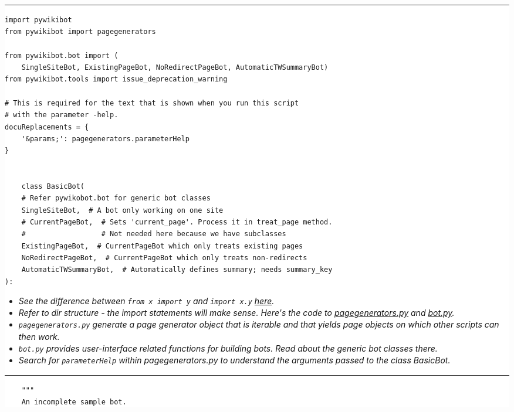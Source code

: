 ***

    import pywikibot
    from pywikibot import pagegenerators

    from pywikibot.bot import (
        SingleSiteBot, ExistingPageBot, NoRedirectPageBot, AutomaticTWSummaryBot)
    from pywikibot.tools import issue_deprecation_warning

    # This is required for the text that is shown when you run this script
    # with the parameter -help.
    docuReplacements = {
        '&params;': pagegenerators.parameterHelp
    }


        class BasicBot(
        # Refer pywikobot.bot for generic bot classes
        SingleSiteBot,  # A bot only working on one site
        # CurrentPageBot,  # Sets 'current_page'. Process it in treat_page method.
        #                  # Not needed here because we have subclasses
        ExistingPageBot,  # CurrentPageBot which only treats existing pages
        NoRedirectPageBot,  # CurrentPageBot which only treats non-redirects
        AutomaticTWSummaryBot,  # Automatically defines summary; needs summary_key
    ):


 - _See the difference between `from x import y` and `import x.y` [here](http://stackoverflow.com/questions/19668831/difference-between-from-x-import-y-and-import-x-y)._
 - _Refer to dir structure - the import statements will make sense. Here's the code to [pagegenerators.py](https://git.wikimedia.org/blob/pywikibot%2Fcore.git/master/pywikibot%2Fpagegenerators.py) and [bot.py](https://git.wikimedia.org/blob/pywikibot%2Fcore.git/master/pywikibot%2Fbot.py)._
 - _`pagegenerators.py` generate a page generator object that is iterable and that yields page objects on which other scripts can then work._
 - _`bot.py` provides user-interface related functions for building bots. Read about the generic bot classes there._
 - _Search for `parameterHelp` within pagegenerators.py to understand the arguments passed to the class BasicBot._

***

        """
        An incomplete sample bot.
